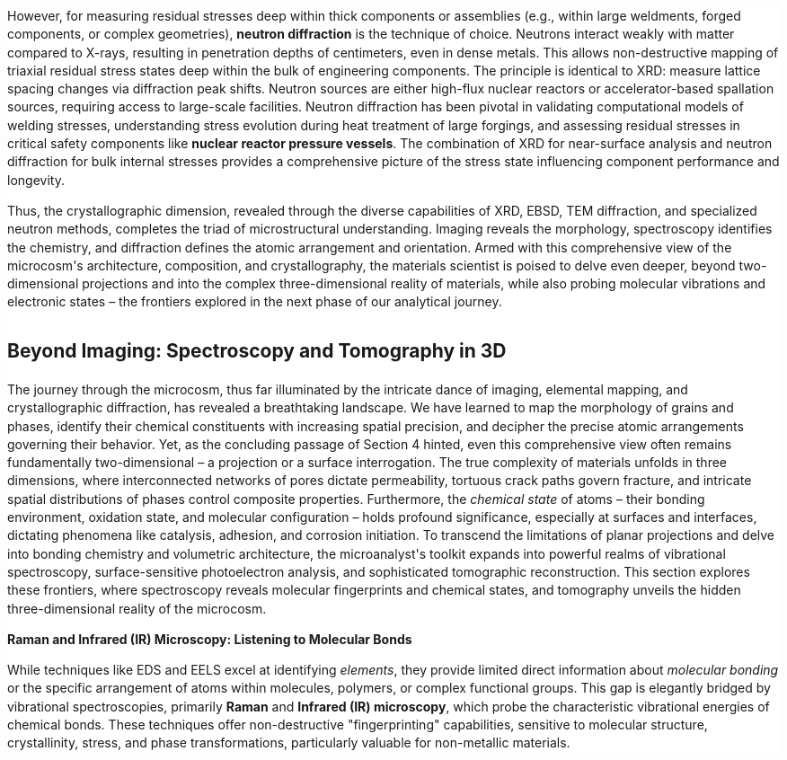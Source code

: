 However, for measuring residual stresses deep within thick components or assemblies (e.g., within large weldments, forged components, or complex geometries), **neutron diffraction** is the technique of choice. Neutrons interact weakly with matter compared to X-rays, resulting in penetration depths of centimeters, even in dense metals. This allows non-destructive mapping of triaxial residual stress states deep within the bulk of engineering components. The principle is identical to XRD: measure lattice spacing changes via diffraction peak shifts. Neutron sources are either high-flux nuclear reactors or accelerator-based spallation sources, requiring access to large-scale facilities. Neutron diffraction has been pivotal in validating computational models of welding stresses, understanding stress evolution during heat treatment of large forgings, and assessing residual stresses in critical safety components like **nuclear reactor pressure vessels**. The combination of XRD for near-surface analysis and neutron diffraction for bulk internal stresses provides a comprehensive picture of the stress state influencing component performance and longevity.

Thus, the crystallographic dimension, revealed through the diverse capabilities of XRD, EBSD, TEM diffraction, and specialized neutron methods, completes the triad of microstructural understanding. Imaging reveals the morphology, spectroscopy identifies the chemistry, and diffraction defines the atomic arrangement and orientation. Armed with this comprehensive view of the microcosm's architecture, composition, and crystallography, the materials scientist is poised to delve even deeper, beyond two-dimensional projections and into the complex three-dimensional reality of materials, while also probing molecular vibrations and electronic states – the frontiers explored in the next phase of our analytical journey.

## Beyond Imaging: Spectroscopy and Tomography in 3D

The journey through the microcosm, thus far illuminated by the intricate dance of imaging, elemental mapping, and crystallographic diffraction, has revealed a breathtaking landscape. We have learned to map the morphology of grains and phases, identify their chemical constituents with increasing spatial precision, and decipher the precise atomic arrangements governing their behavior. Yet, as the concluding passage of Section 4 hinted, even this comprehensive view often remains fundamentally two-dimensional – a projection or a surface interrogation. The true complexity of materials unfolds in three dimensions, where interconnected networks of pores dictate permeability, tortuous crack paths govern fracture, and intricate spatial distributions of phases control composite properties. Furthermore, the *chemical state* of atoms – their bonding environment, oxidation state, and molecular configuration – holds profound significance, especially at surfaces and interfaces, dictating phenomena like catalysis, adhesion, and corrosion initiation. To transcend the limitations of planar projections and delve into bonding chemistry and volumetric architecture, the microanalyst's toolkit expands into powerful realms of vibrational spectroscopy, surface-sensitive photoelectron analysis, and sophisticated tomographic reconstruction. This section explores these frontiers, where spectroscopy reveals molecular fingerprints and chemical states, and tomography unveils the hidden three-dimensional reality of the microcosm.

**Raman and Infrared (IR) Microscopy: Listening to Molecular Bonds**

While techniques like EDS and EELS excel at identifying *elements*, they provide limited direct information about *molecular bonding* or the specific arrangement of atoms within molecules, polymers, or complex functional groups. This gap is elegantly bridged by vibrational spectroscopies, primarily **Raman** and **Infrared (IR) microscopy**, which probe the characteristic vibrational energies of chemical bonds. These techniques offer non-destructive "fingerprinting" capabilities, sensitive to molecular structure, crystallinity, stress, and phase transformations, particularly valuable for non-metallic materials.
